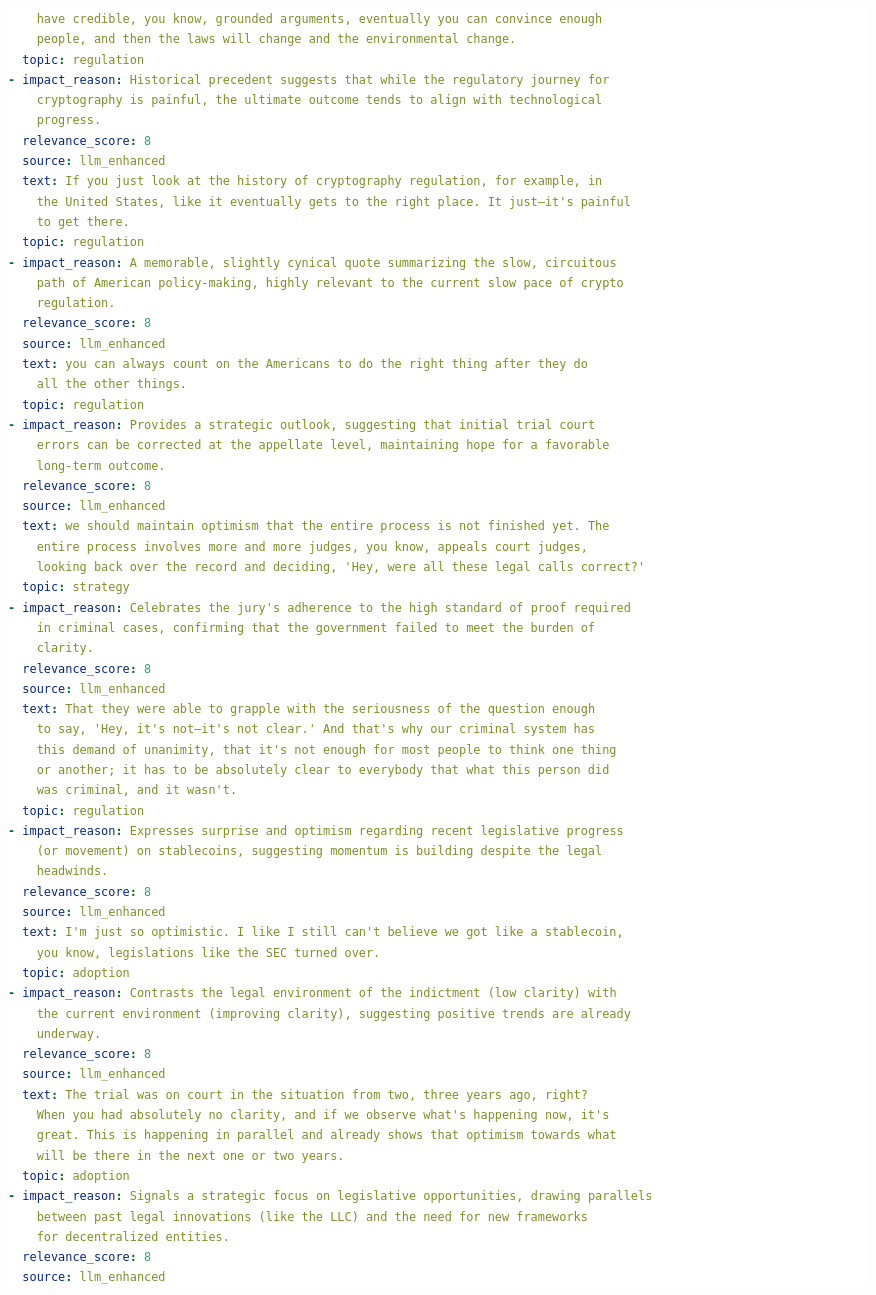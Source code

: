 ```yaml
    have credible, you know, grounded arguments, eventually you can convince enough
    people, and then the laws will change and the environmental change.
  topic: regulation
- impact_reason: Historical precedent suggests that while the regulatory journey for
    cryptography is painful, the ultimate outcome tends to align with technological
    progress.
  relevance_score: 8
  source: llm_enhanced
  text: If you just look at the history of cryptography regulation, for example, in
    the United States, like it eventually gets to the right place. It just—it's painful
    to get there.
  topic: regulation
- impact_reason: A memorable, slightly cynical quote summarizing the slow, circuitous
    path of American policy-making, highly relevant to the current slow pace of crypto
    regulation.
  relevance_score: 8
  source: llm_enhanced
  text: you can always count on the Americans to do the right thing after they do
    all the other things.
  topic: regulation
- impact_reason: Provides a strategic outlook, suggesting that initial trial court
    errors can be corrected at the appellate level, maintaining hope for a favorable
    long-term outcome.
  relevance_score: 8
  source: llm_enhanced
  text: we should maintain optimism that the entire process is not finished yet. The
    entire process involves more and more judges, you know, appeals court judges,
    looking back over the record and deciding, 'Hey, were all these legal calls correct?'
  topic: strategy
- impact_reason: Celebrates the jury's adherence to the high standard of proof required
    in criminal cases, confirming that the government failed to meet the burden of
    clarity.
  relevance_score: 8
  source: llm_enhanced
  text: That they were able to grapple with the seriousness of the question enough
    to say, 'Hey, it's not—it's not clear.' And that's why our criminal system has
    this demand of unanimity, that it's not enough for most people to think one thing
    or another; it has to be absolutely clear to everybody that what this person did
    was criminal, and it wasn't.
  topic: regulation
- impact_reason: Expresses surprise and optimism regarding recent legislative progress
    (or movement) on stablecoins, suggesting momentum is building despite the legal
    headwinds.
  relevance_score: 8
  source: llm_enhanced
  text: I'm just so optimistic. I like I still can't believe we got like a stablecoin,
    you know, legislations like the SEC turned over.
  topic: adoption
- impact_reason: Contrasts the legal environment of the indictment (low clarity) with
    the current environment (improving clarity), suggesting positive trends are already
    underway.
  relevance_score: 8
  source: llm_enhanced
  text: The trial was on court in the situation from two, three years ago, right?
    When you had absolutely no clarity, and if we observe what's happening now, it's
    great. This is happening in parallel and already shows that optimism towards what
    will be there in the next one or two years.
  topic: adoption
- impact_reason: Signals a strategic focus on legislative opportunities, drawing parallels
    between past legal innovations (like the LLC) and the need for new frameworks
    for decentralized entities.
  relevance_score: 8
  source: llm_enhanced
```